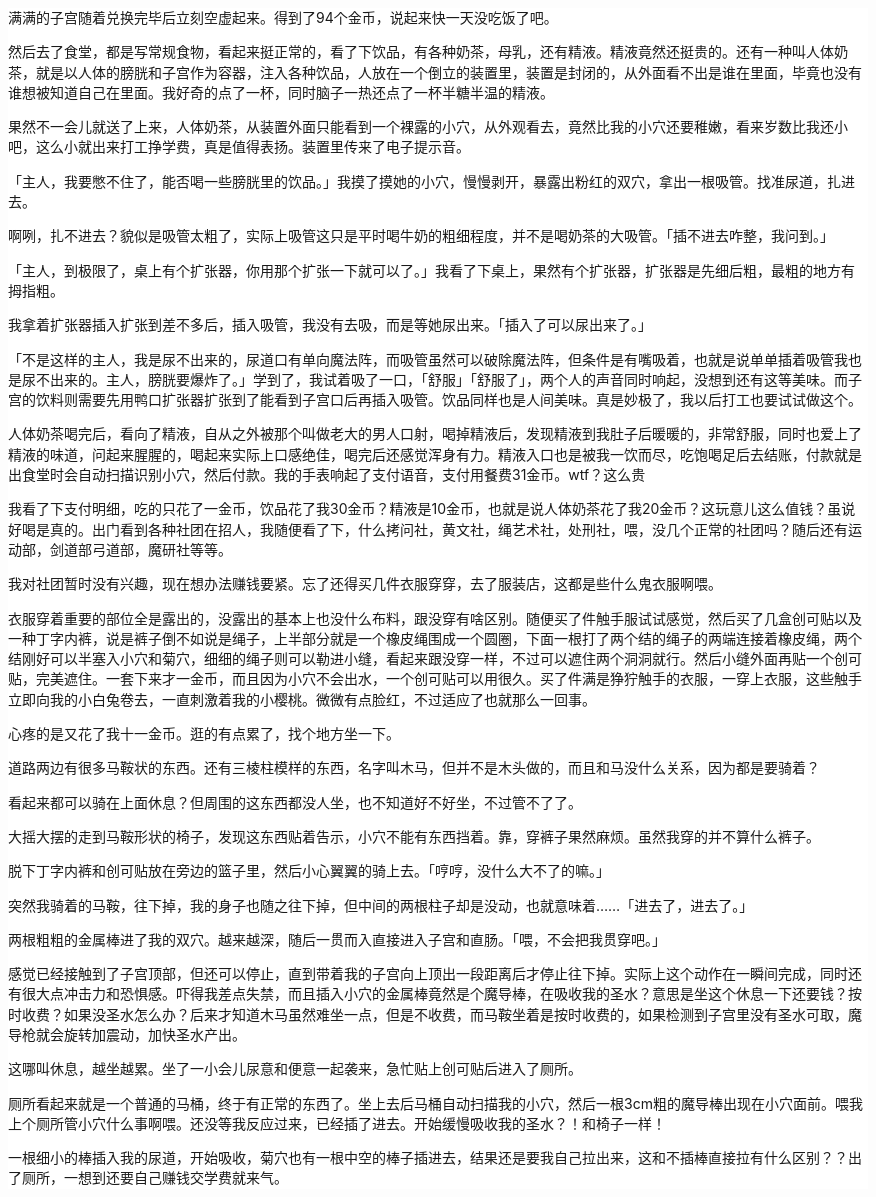 满满的子宫随着兑换完毕后立刻空虚起来。得到了94个金币，说起来快一天没吃饭了吧。

然后去了食堂，都是写常规食物，看起来挺正常的，看了下饮品，有各种奶茶，母乳，还有精液。精液竟然还挺贵的。还有一种叫人体奶茶，就是以人体的膀胱和子宫作为容器，注入各种饮品，人放在一个倒立的装置里，装置是封闭的，从外面看不出是谁在里面，毕竟也没有谁想被知道自己在里面。我好奇的点了一杯，同时脑子一热还点了一杯半糖半温的精液。

果然不一会儿就送了上来，人体奶茶，从装置外面只能看到一个裸露的小穴，从外观看去，竟然比我的小穴还要稚嫩，看来岁数比我还小吧，这么小就出来打工挣学费，真是值得表扬。装置里传来了电子提示音。

「主人，我要憋不住了，能否喝一些膀胱里的饮品。」我摸了摸她的小穴，慢慢剥开，暴露出粉红的双穴，拿出一根吸管。找准尿道，扎进去。

啊咧，扎不进去？貌似是吸管太粗了，实际上吸管这只是平时喝牛奶的粗细程度，并不是喝奶茶的大吸管。「插不进去咋整，我问到。」

「主人，到极限了，桌上有个扩张器，你用那个扩张一下就可以了。」我看了下桌上，果然有个扩张器，扩张器是先细后粗，最粗的地方有拇指粗。

我拿着扩张器插入扩张到差不多后，插入吸管，我没有去吸，而是等她尿出来。「插入了可以尿出来了。」

「不是这样的主人，我是尿不出来的，尿道口有单向魔法阵，而吸管虽然可以破除魔法阵，但条件是有嘴吸着，也就是说单单插着吸管我也是尿不出来的。主人，膀胱要爆炸了。」学到了，我试着吸了一口，「舒服」「舒服了」，两个人的声音同时响起，没想到还有这等美味。而子宫的饮料则需要先用鸭口扩张器扩张到了能看到子宫口后再插入吸管。饮品同样也是人间美味。真是妙极了，我以后打工也要试试做这个。

人体奶茶喝完后，看向了精液，自从之外被那个叫做老大的男人口射，喝掉精液后，发现精液到我肚子后暖暖的，非常舒服，同时也爱上了精液的味道，问起来腥腥的，喝起来实际上口感绝佳，喝完后还感觉浑身有力。精液入口也是被我一饮而尽，吃饱喝足后去结账，付款就是出食堂时会自动扫描识别小穴，然后付款。我的手表响起了支付语音，支付用餐费31金币。wtf？这么贵

我看了下支付明细，吃的只花了一金币，饮品花了我30金币？精液是10金币，也就是说人体奶茶花了我20金币？这玩意儿这么值钱？虽说好喝是真的。出门看到各种社团在招人，我随便看了下，什么拷问社，黄文社，绳艺术社，处刑社，喂，没几个正常的社团吗？随后还有运动部，剑道部弓道部，魔研社等等。

我对社团暂时没有兴趣，现在想办法赚钱要紧。忘了还得买几件衣服穿穿，去了服装店，这都是些什么鬼衣服啊喂。

衣服穿着重要的部位全是露出的，没露出的基本上也没什么布料，跟没穿有啥区别。随便买了件触手服试试感觉，然后买了几盒创可贴以及一种丁字内裤，说是裤子倒不如说是绳子，上半部分就是一个橡皮绳围成一个圆圈，下面一根打了两个结的绳子的两端连接着橡皮绳，两个结刚好可以半塞入小穴和菊穴，细细的绳子则可以勒进小缝，看起来跟没穿一样，不过可以遮住两个洞洞就行。然后小缝外面再贴一个创可贴，完美遮住。一套下来才一金币，而且因为小穴不会出水，一个创可贴可以用很久。买了件满是狰狞触手的衣服，一穿上衣服，这些触手立即向我的小白兔卷去，一直刺激着我的小樱桃。微微有点脸红，不过适应了也就那么一回事。

心疼的是又花了我十一金币。逛的有点累了，找个地方坐一下。

道路两边有很多马鞍状的东西。还有三棱柱模样的东西，名字叫木马，但并不是木头做的，而且和马没什么关系，因为都是要骑着？

看起来都可以骑在上面休息？但周围的这东西都没人坐，也不知道好不好坐，不过管不了了。

大摇大摆的走到马鞍形状的椅子，发现这东西贴着告示，小穴不能有东西挡着。靠，穿裤子果然麻烦。虽然我穿的并不算什么裤子。

脱下丁字内裤和创可贴放在旁边的篮子里，然后小心翼翼的骑上去。「哼哼，没什么大不了的嘛。」

突然我骑着的马鞍，往下掉，我的身子也随之往下掉，但中间的两根柱子却是没动，也就意味着……「进去了，进去了。」

两根粗粗的金属棒进了我的双穴。越来越深，随后一贯而入直接进入子宫和直肠。「喂，不会把我贯穿吧。」

感觉已经接触到了子宫顶部，但还可以停止，直到带着我的子宫向上顶出一段距离后才停止往下掉。实际上这个动作在一瞬间完成，同时还有很大点冲击力和恐惧感。吓得我差点失禁，而且插入小穴的金属棒竟然是个魔导棒，在吸收我的圣水？意思是坐这个休息一下还要钱？按时收费？如果没圣水怎么办？后来才知道木马虽然难坐一点，但是不收费，而马鞍坐着是按时收费的，如果检测到子宫里没有圣水可取，魔导枪就会旋转加震动，加快圣水产出。

这哪叫休息，越坐越累。坐了一小会儿尿意和便意一起袭来，急忙贴上创可贴后进入了厕所。

厕所看起来就是一个普通的马桶，终于有正常的东西了。坐上去后马桶自动扫描我的小穴，然后一根3cm粗的魔导棒出现在小穴面前。喂我上个厕所管小穴什么事啊喂。还没等我反应过来，已经插了进去。开始缓慢吸收我的圣水？！和椅子一样！

一根细小的棒插入我的尿道，开始吸收，菊穴也有一根中空的棒子插进去，结果还是要我自己拉出来，这和不插棒直接拉有什么区别？？出了厕所，一想到还要自己赚钱交学费就来气。

